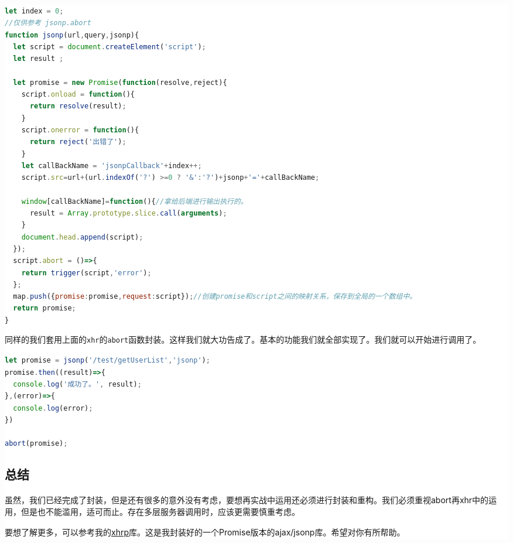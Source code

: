 ```js
let index = 0;
//仅供参考 jsonp.abort
function jsonp(url,query,jsonp){
  let script = document.createElement('script');
  let result ;

  let promise = new Promise(function(resolve,reject){
    script.onload = function(){
      return resolve(result);
    }
    script.onerror = function(){
      return reject('出错了');
    }
    let callBackName = 'jsonpCallback'+index++;
    script.src=url+(url.indexOf('?') >=0 ? '&':'?')+jsonp+'='+callBackName;

    window[callBackName]=function(){//拿给后端进行输出执行的。
      result = Array.prototype.slice.call(arguments);
    }
    document.head.append(script);
  });
  script.abort = ()=>{
    return trigger(script,'error');
  };
  map.push({promise:promise,request:script});//创建promise和script之间的映射关系，保存到全局的一个数组中。
  return promise;
}
```

同样的我们套用上面的`xhr`的`abort`函数封装。这样我们就大功告成了。基本的功能我们就全部实现了。我们就可以开始进行调用了。

```js
let promise = jsonp('/test/getUserList','jsonp');
promise.then((result)=>{
  console.log('成功了。', result);
},(error)=>{
  console.log(error);
})

abort(promise);
```

## 总结
虽然，我们已经完成了封装，但是还有很多的意外没有考虑，要想再实战中运用还必须进行封装和重构。我们必须重视abort再xhr中的运用，但是也不能滥用，适可而止。存在多层服务器调用时，应该更需要慎重考虑。

要想了解更多，可以参考我的[xhrp](https://github.com/Yi-love/xhrp)库。这是我封装好的一个Promise版本的ajax/jsonp库。希望对你有所帮助。
